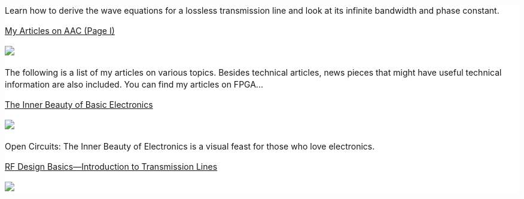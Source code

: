 </div>

Learn how to derive the wave equations for a lossless transmission line
and look at its infinite bandwidth and phase constant.

</div>

<div class="card">

<div class="card-title">

[My Articles on AAC (Page
I)](https://forum.allaboutcircuits.com/ubs/my-articles-on-aac-page-i.1135)

</div>

<div class="card-image">

[![](https://www.allaboutcircuits.com/images/site/og_default.png)](https://forum.allaboutcircuits.com/ubs/my-articles-on-aac-page-i.1135)

</div>

The following is a list of my articles on various topics. Besides
technical articles, news pieces that might have useful technical
information are also included. You can find my articles on FPGA...

</div>

<div class="card">

<div class="card-title">

[The Inner Beauty of Basic
Electronics](https://spectrum.ieee.org/open-circuits)

</div>

<div class="card-image">

[![](https://spectrum.ieee.org/media-library/a-photo-of-a-cutaway-of-a-wire.png?id=32839883&width=1200&height=600&coordinates=0%2C200%2C0%2C434)](https://spectrum.ieee.org/open-circuits)

</div>

Open Circuits: The Inner Beauty of Electronics is a visual feast for
those who love electronics.

</div>

<div class="card">

<div class="card-title">

[RF Design Basics—Introduction to Transmission
Lines](https://www.allaboutcircuits.com/technical-articles/basic-concepts-in-rf-design-introduction-to-transmission-lines)

</div>

<div class="card-image">

[![](https://www.allaboutcircuits.com/uploads/thumbnails/rf_design_basics_thumbnail.jpg)](https://www.allaboutcircuits.com/technical-articles/basic-concepts-in-rf-design-introduction-to-transmission-lines)
